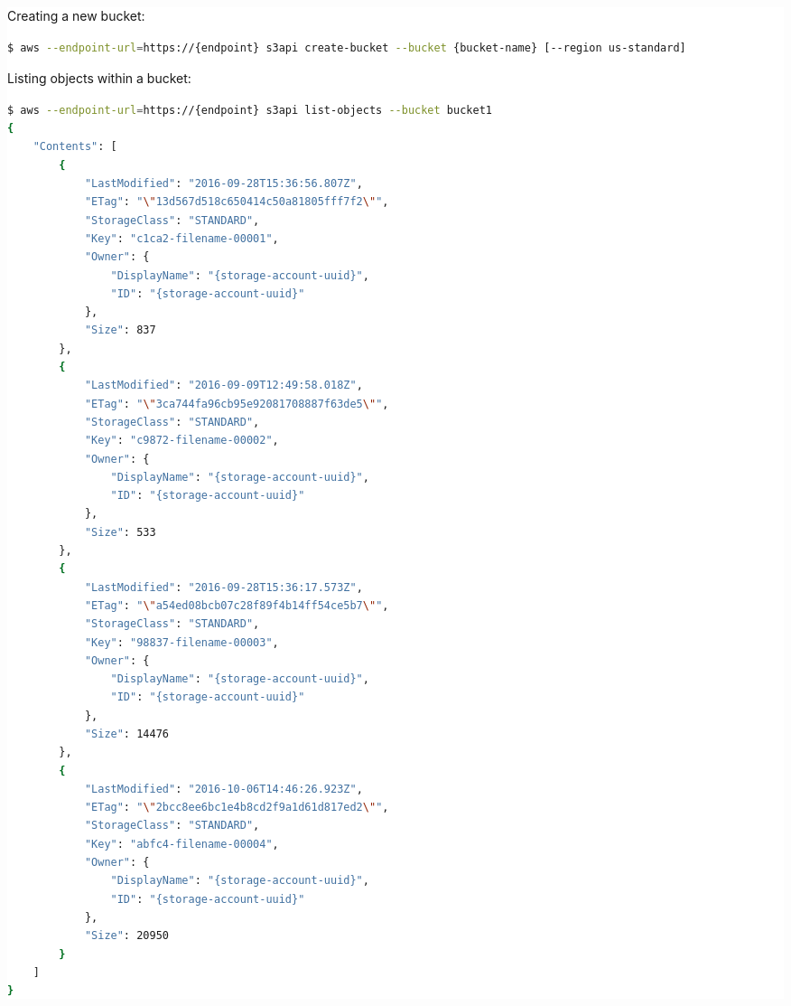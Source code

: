 Creating a new bucket:

```bash
$ aws --endpoint-url=https://{endpoint} s3api create-bucket --bucket {bucket-name} [--region us-standard]
```

Listing objects within a bucket:

```bash
$ aws --endpoint-url=https://{endpoint} s3api list-objects --bucket bucket1
{
    "Contents": [
        {
            "LastModified": "2016-09-28T15:36:56.807Z",
            "ETag": "\"13d567d518c650414c50a81805fff7f2\"",
            "StorageClass": "STANDARD",
            "Key": "c1ca2-filename-00001",
            "Owner": {
                "DisplayName": "{storage-account-uuid}",
                "ID": "{storage-account-uuid}"
            },
            "Size": 837
        },
        {
            "LastModified": "2016-09-09T12:49:58.018Z",
            "ETag": "\"3ca744fa96cb95e92081708887f63de5\"",
            "StorageClass": "STANDARD",
            "Key": "c9872-filename-00002",
            "Owner": {
                "DisplayName": "{storage-account-uuid}",
                "ID": "{storage-account-uuid}"
            },
            "Size": 533
        },
        {
            "LastModified": "2016-09-28T15:36:17.573Z",
            "ETag": "\"a54ed08bcb07c28f89f4b14ff54ce5b7\"",
            "StorageClass": "STANDARD",
            "Key": "98837-filename-00003",
            "Owner": {
                "DisplayName": "{storage-account-uuid}",
                "ID": "{storage-account-uuid}"
            },
            "Size": 14476
        },
        {
            "LastModified": "2016-10-06T14:46:26.923Z",
            "ETag": "\"2bcc8ee6bc1e4b8cd2f9a1d61d817ed2\"",
            "StorageClass": "STANDARD",
            "Key": "abfc4-filename-00004",
            "Owner": {
                "DisplayName": "{storage-account-uuid}",
                "ID": "{storage-account-uuid}"
            },
            "Size": 20950
        }
    ]
}
```


[1]:	https://www.softlayer.com/Store/orderService/objectStorage
[2]:	https://cyberduck.io/
[3]:	http://www.cloudberrylab.com/
[4]:	https://boto3.readthedocs.io/en/latest/reference/services/s3.html